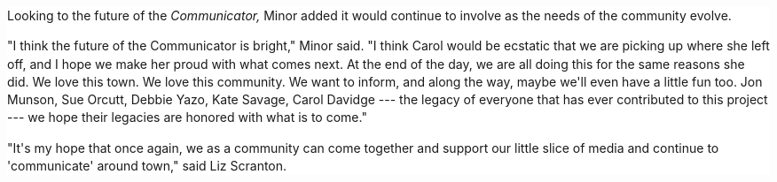 Looking to the future of the *Communicator,* Minor added it would
continue to involve as the needs of the community evolve.

"I think the future of the Communicator is bright," Minor said. "I think
Carol would be ecstatic that we are picking up where she left off, and I
hope we make her proud with what comes next. At the end of the day, we
are all doing this for the same reasons she did. We love this town. We
love this community. We want to inform, and along the way, maybe we'll
even have a little fun too. Jon Munson, Sue Orcutt, Debbie Yazo, Kate
Savage, Carol Davidge --- the legacy of everyone that has ever
contributed to this project --- we hope their legacies are honored with
what is to come."

"It's my hope that once again, we as a community can come together and
support our little slice of media and continue to 'communicate' around
town," said Liz Scranton.

